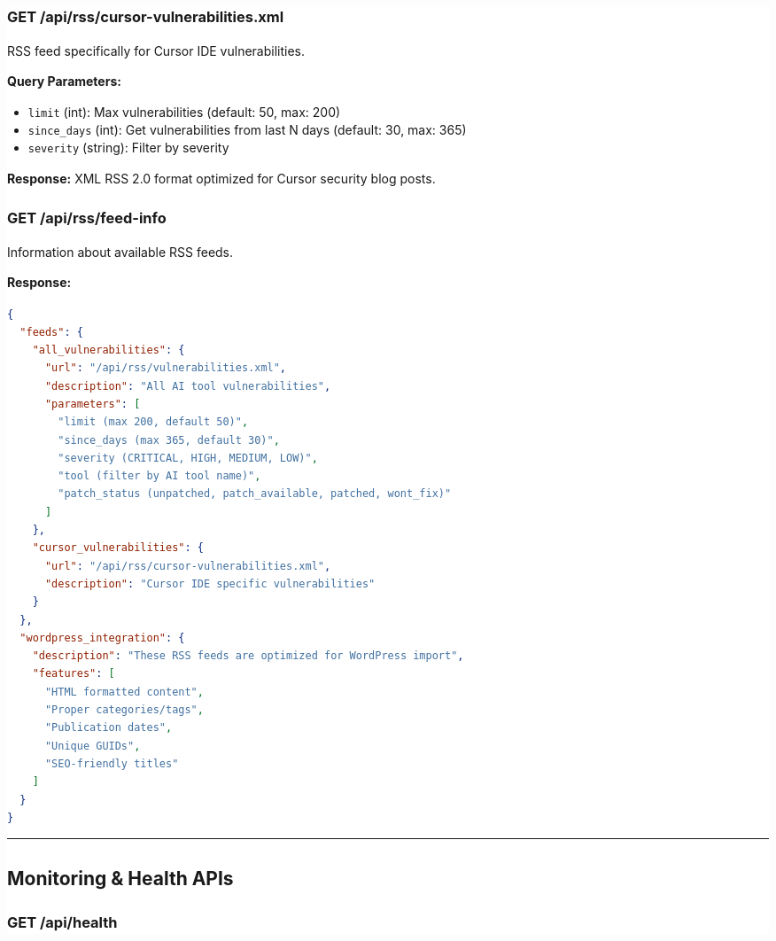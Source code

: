 ### GET /api/rss/cursor-vulnerabilities.xml

RSS feed specifically for Cursor IDE vulnerabilities.

**Query Parameters:**
- `limit` (int): Max vulnerabilities (default: 50, max: 200)
- `since_days` (int): Get vulnerabilities from last N days (default: 30, max: 365)
- `severity` (string): Filter by severity

**Response:** XML RSS 2.0 format optimized for Cursor security blog posts.

### GET /api/rss/feed-info

Information about available RSS feeds.

**Response:**
```json
{
  "feeds": {
    "all_vulnerabilities": {
      "url": "/api/rss/vulnerabilities.xml",
      "description": "All AI tool vulnerabilities",
      "parameters": [
        "limit (max 200, default 50)",
        "since_days (max 365, default 30)",
        "severity (CRITICAL, HIGH, MEDIUM, LOW)",
        "tool (filter by AI tool name)",
        "patch_status (unpatched, patch_available, patched, wont_fix)"
      ]
    },
    "cursor_vulnerabilities": {
      "url": "/api/rss/cursor-vulnerabilities.xml", 
      "description": "Cursor IDE specific vulnerabilities"
    }
  },
  "wordpress_integration": {
    "description": "These RSS feeds are optimized for WordPress import",
    "features": [
      "HTML formatted content",
      "Proper categories/tags",
      "Publication dates",
      "Unique GUIDs",
      "SEO-friendly titles"
    ]
  }
}
```

---

## Monitoring & Health APIs

### GET /api/health

